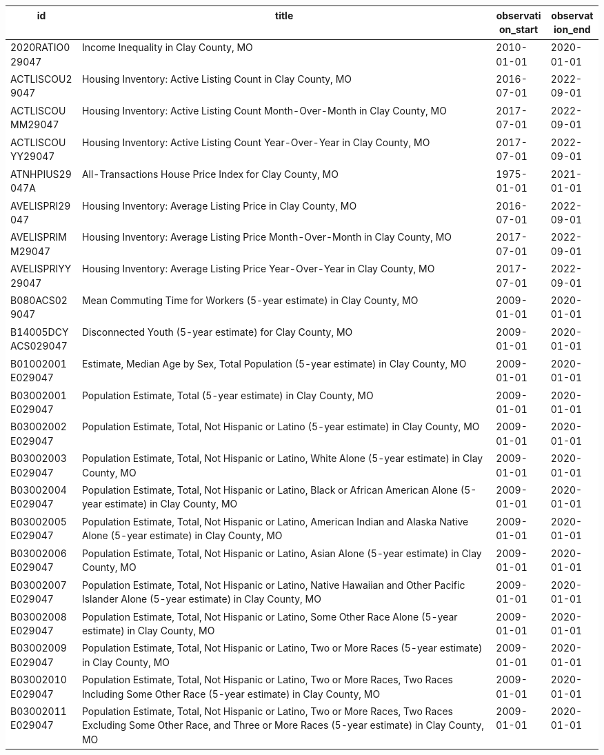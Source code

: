 | id                        | title                                                                                                                                                                    | observation_start   | observation_end   |
|---------------------------|--------------------------------------------------------------------------------------------------------------------------------------------------------------------------|---------------------|-------------------|
| 2020RATIO029047           | Income Inequality in Clay County, MO                                                                                                                                     | 2010-01-01          | 2020-01-01        |
| ACTLISCOU29047            | Housing Inventory: Active Listing Count in Clay County, MO                                                                                                               | 2016-07-01          | 2022-09-01        |
| ACTLISCOUMM29047          | Housing Inventory: Active Listing Count Month-Over-Month in Clay County, MO                                                                                              | 2017-07-01          | 2022-09-01        |
| ACTLISCOUYY29047          | Housing Inventory: Active Listing Count Year-Over-Year in Clay County, MO                                                                                                | 2017-07-01          | 2022-09-01        |
| ATNHPIUS29047A            | All-Transactions House Price Index for Clay County, MO                                                                                                                   | 1975-01-01          | 2021-01-01        |
| AVELISPRI29047            | Housing Inventory: Average Listing Price in Clay County, MO                                                                                                              | 2016-07-01          | 2022-09-01        |
| AVELISPRIMM29047          | Housing Inventory: Average Listing Price Month-Over-Month in Clay County, MO                                                                                             | 2017-07-01          | 2022-09-01        |
| AVELISPRIYY29047          | Housing Inventory: Average Listing Price Year-Over-Year in Clay County, MO                                                                                               | 2017-07-01          | 2022-09-01        |
| B080ACS029047             | Mean Commuting Time for Workers (5-year estimate) in Clay County, MO                                                                                                     | 2009-01-01          | 2020-01-01        |
| B14005DCYACS029047        | Disconnected Youth (5-year estimate) for Clay County, MO                                                                                                                 | 2009-01-01          | 2020-01-01        |
| B01002001E029047          | Estimate, Median Age by Sex, Total Population (5-year estimate) in Clay County, MO                                                                                       | 2009-01-01          | 2020-01-01        |
| B03002001E029047          | Population Estimate, Total (5-year estimate) in Clay County, MO                                                                                                          | 2009-01-01          | 2020-01-01        |
| B03002002E029047          | Population Estimate, Total, Not Hispanic or Latino (5-year estimate) in Clay County, MO                                                                                  | 2009-01-01          | 2020-01-01        |
| B03002003E029047          | Population Estimate, Total, Not Hispanic or Latino, White Alone (5-year estimate) in Clay County, MO                                                                     | 2009-01-01          | 2020-01-01        |
| B03002004E029047          | Population Estimate, Total, Not Hispanic or Latino, Black or African American Alone (5-year estimate) in Clay County, MO                                                 | 2009-01-01          | 2020-01-01        |
| B03002005E029047          | Population Estimate, Total, Not Hispanic or Latino, American Indian and Alaska Native Alone (5-year estimate) in Clay County, MO                                         | 2009-01-01          | 2020-01-01        |
| B03002006E029047          | Population Estimate, Total, Not Hispanic or Latino, Asian Alone (5-year estimate) in Clay County, MO                                                                     | 2009-01-01          | 2020-01-01        |
| B03002007E029047          | Population Estimate, Total, Not Hispanic or Latino, Native Hawaiian and Other Pacific Islander Alone (5-year estimate) in Clay County, MO                                | 2009-01-01          | 2020-01-01        |
| B03002008E029047          | Population Estimate, Total, Not Hispanic or Latino, Some Other Race Alone (5-year estimate) in Clay County, MO                                                           | 2009-01-01          | 2020-01-01        |
| B03002009E029047          | Population Estimate, Total, Not Hispanic or Latino, Two or More Races (5-year estimate) in Clay County, MO                                                               | 2009-01-01          | 2020-01-01        |
| B03002010E029047          | Population Estimate, Total, Not Hispanic or Latino, Two or More Races, Two Races Including Some Other Race (5-year estimate) in Clay County, MO                          | 2009-01-01          | 2020-01-01        |
| B03002011E029047          | Population Estimate, Total, Not Hispanic or Latino, Two or More Races, Two Races Excluding Some Other Race, and Three or More Races (5-year estimate) in Clay County, MO | 2009-01-01          | 2020-01-01        |